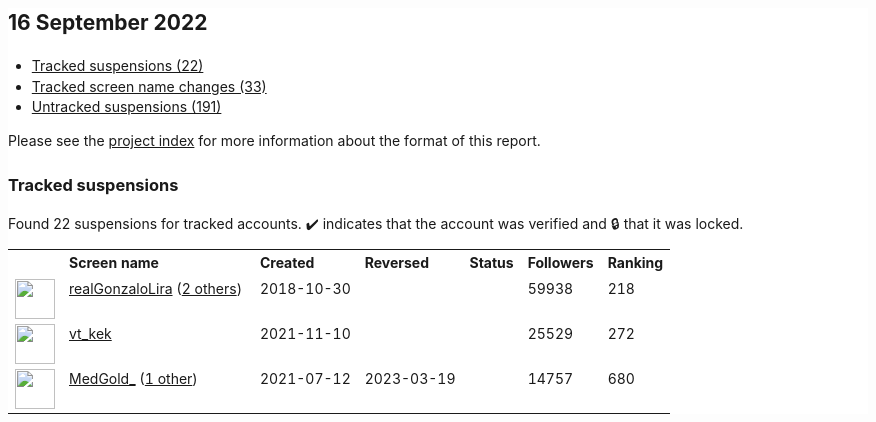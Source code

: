 ## 16 September 2022

* [Tracked suspensions (22)](#tracked-suspensions)
* [Tracked screen name changes (33)](#tracked-screen-name-changes)
* [Untracked suspensions (191)](#untracked-suspensions)

Please see the [project index](https://github.com/travisbrown/twitter-watch) for more information about the format of this report.

### Tracked suspensions

Found 22 suspensions for tracked accounts.
  ✔️ indicates that the account was verified and 🔒 that it was locked.

<table>
    <tr>
        <th></th>
        <th align="left">Screen name</th>
        <th align="left">Created</th>
        <th align="left">Reversed</th>
        <th align="left">Status</th>
        <th align="left">Followers</th>
        <th align="left">Ranking</th></tr>
    </tr>
        <tr>
            <td><a href="https://twitter.com/intent/user?user_id=1057187257558413312">
                <img src="https://pbs.twimg.com/profile_images/1503581588663291907/Yj3M1zq3_normal.jpg" width="40px" height="40px" align="center"/></a>
            </td>
            <td>
                <a href="https://twitter.com/realGonzaloLira">realGonzaloLira</a>&nbsp;(<a href="https://api.memory.lol/v1/tw/id/1057187257558413312">2 others</a>)&nbsp;</td>
            <td>2018-10-30</td>
            <td></td>
            <td align="center"></td>
            <td>59938</td>
            <td>218</td>
        </tr>
        <tr>
            <td><a href="https://twitter.com/intent/user?user_id=1458246969990733828">
                <img src="https://pbs.twimg.com/profile_images/1458251870766518274/liDRtnDH_normal.jpg" width="40px" height="40px" align="center"/></a>
            </td>
            <td>
                <a href="https://twitter.com/vt_kek">vt_kek</a></td>
            <td>2021-11-10</td>
            <td></td>
            <td align="center"></td>
            <td>25529</td>
            <td>272</td>
        </tr>
        <tr>
            <td><a href="https://twitter.com/intent/user?user_id=1414620680910430208">
                <img src="https://pbs.twimg.com/profile_images/1557787246656462851/W6qfzbUU_normal.jpg" width="40px" height="40px" align="center"/></a>
            </td>
            <td>
                <a href="https://twitter.com/MedGold_">MedGold_</a>&nbsp;(<a href="https://api.memory.lol/v1/tw/id/1414620680910430208">1 other</a>)&nbsp;</td>
            <td>2021-07-12</td>
            <td>2023-03-19</td>
            <td align="center"></td>
            <td>14757</td>
            <td>680</td>
        </tr>